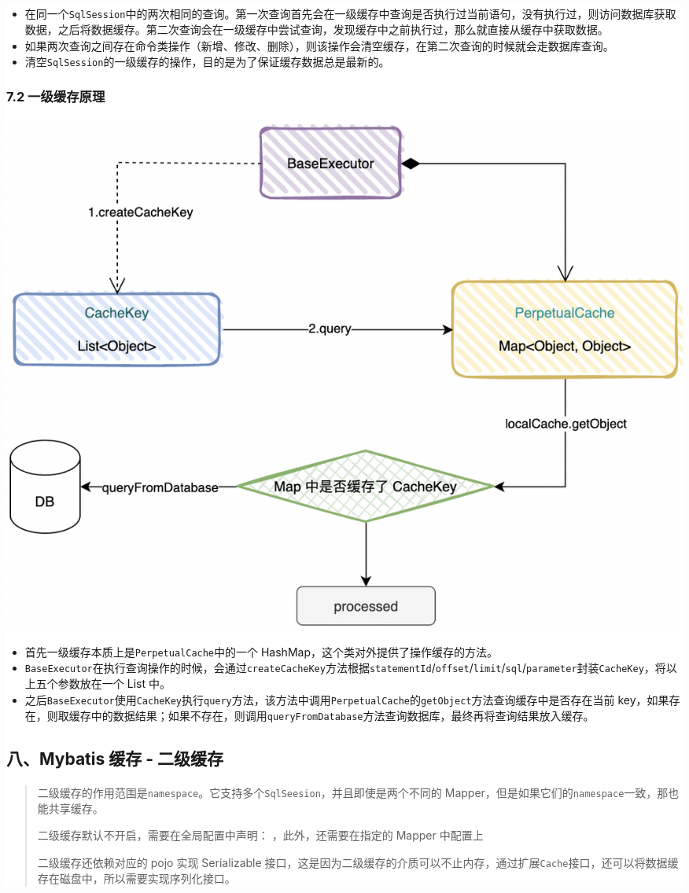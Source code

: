 - 在同一个`SqlSession`中的两次相同的查询。第一次查询首先会在一级缓存中查询是否执行过当前语句，没有执行过，则访问数据库获取数据，之后将数据缓存。第二次查询会在一级缓存中尝试查询，发现缓存中之前执行过，那么就直接从缓存中获取数据。
- 如果两次查询之间存在命令类操作（新增、修改、删除），则该操作会清空缓存，在第二次查询的时候就会走数据库查询。
- 清空`SqlSession`的一级缓存的操作，目的是为了保证缓存数据总是最新的。

### 7.2 一级缓存原理

![image-20220609110037580](../images/image-20220609110037580.png)

- 首先一级缓存本质上是`PerpetualCache`中的一个 HashMap，这个类对外提供了操作缓存的方法。
- `BaseExecutor`在执行查询操作的时候，会通过`createCacheKey`方法根据`statementId`/`offset`/`limit`/`sql`/`parameter`封装`CacheKey`，将以上五个参数放在一个 List 中。
- 之后`BaseExecutor`使用`CacheKey`执行`query`方法，该方法中调用`PerpetualCache`的`getObject`方法查询缓存中是否存在当前 key，如果存在，则取缓存中的数据结果；如果不存在，则调用`queryFromDatabase`方法查询数据库，最终再将查询结果放入缓存。

## 八、Mybatis 缓存 - 二级缓存

> 二级缓存的作用范围是`namespace`。它支持多个`SqlSeesion`，并且即使是两个不同的 Mapper，但是如果它们的`namespace`一致，那也能共享缓存。
>
> 二级缓存默认不开启，需要在全局配置中声明：<setting name="cacheEnabled" value="true"/> ，此外，还需要在指定的 Mapper 中配置上 <cache />
>
> 二级缓存还依赖对应的 pojo 实现 Serializable 接口，这是因为二级缓存的介质可以不止内存，通过扩展`Cache`接口，还可以将数据缓存在磁盘中，所以需要实现序列化接口。

